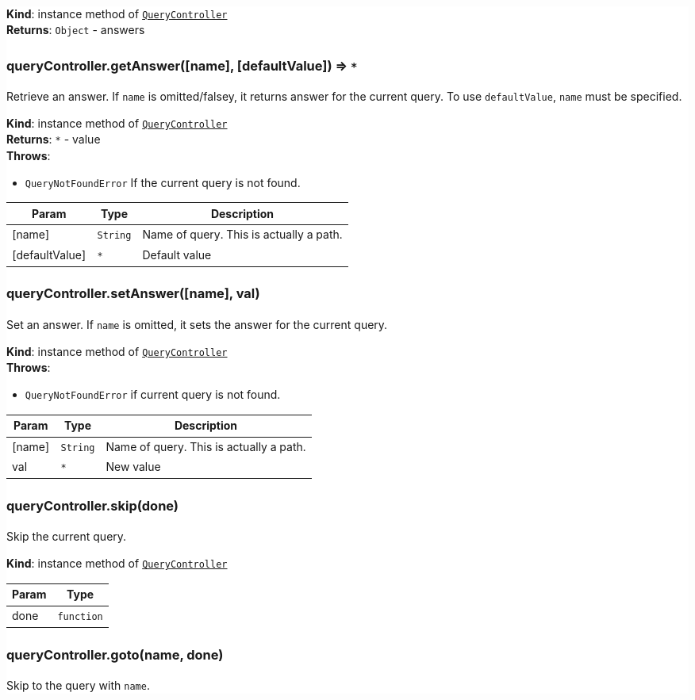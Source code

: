 **Kind**: instance method of [<code>QueryController</code>](#QueryController)  
**Returns**: <code>Object</code> - answers  
<a name="QueryController+getAnswer"></a>

### queryController.getAnswer([name], [defaultValue]) ⇒ <code>\*</code>
Retrieve an answer.
If `name` is omitted/falsey, it returns answer for the current query.
To use `defaultValue`, `name` must be specified.

**Kind**: instance method of [<code>QueryController</code>](#QueryController)  
**Returns**: <code>\*</code> - value  
**Throws**:

- <code>QueryNotFoundError</code> If the current query is not found.


| Param | Type | Description |
| --- | --- | --- |
| [name] | <code>String</code> | Name of query. This is actually a path. |
| [defaultValue] | <code>\*</code> | Default value |

<a name="QueryController+setAnswer"></a>

### queryController.setAnswer([name], val)
Set an answer.
If `name` is omitted, it sets the answer for the current query.

**Kind**: instance method of [<code>QueryController</code>](#QueryController)  
**Throws**:

- <code>QueryNotFoundError</code> if current query is not found.


| Param | Type | Description |
| --- | --- | --- |
| [name] | <code>String</code> | Name of query. This is actually a path. |
| val | <code>\*</code> | New value |

<a name="QueryController+skip"></a>

### queryController.skip(done)
Skip the current query.

**Kind**: instance method of [<code>QueryController</code>](#QueryController)  

| Param | Type |
| --- | --- |
| done | <code>function</code> | 

<a name="QueryController+goto"></a>

### queryController.goto(name, done)
Skip to the query with `name`.
